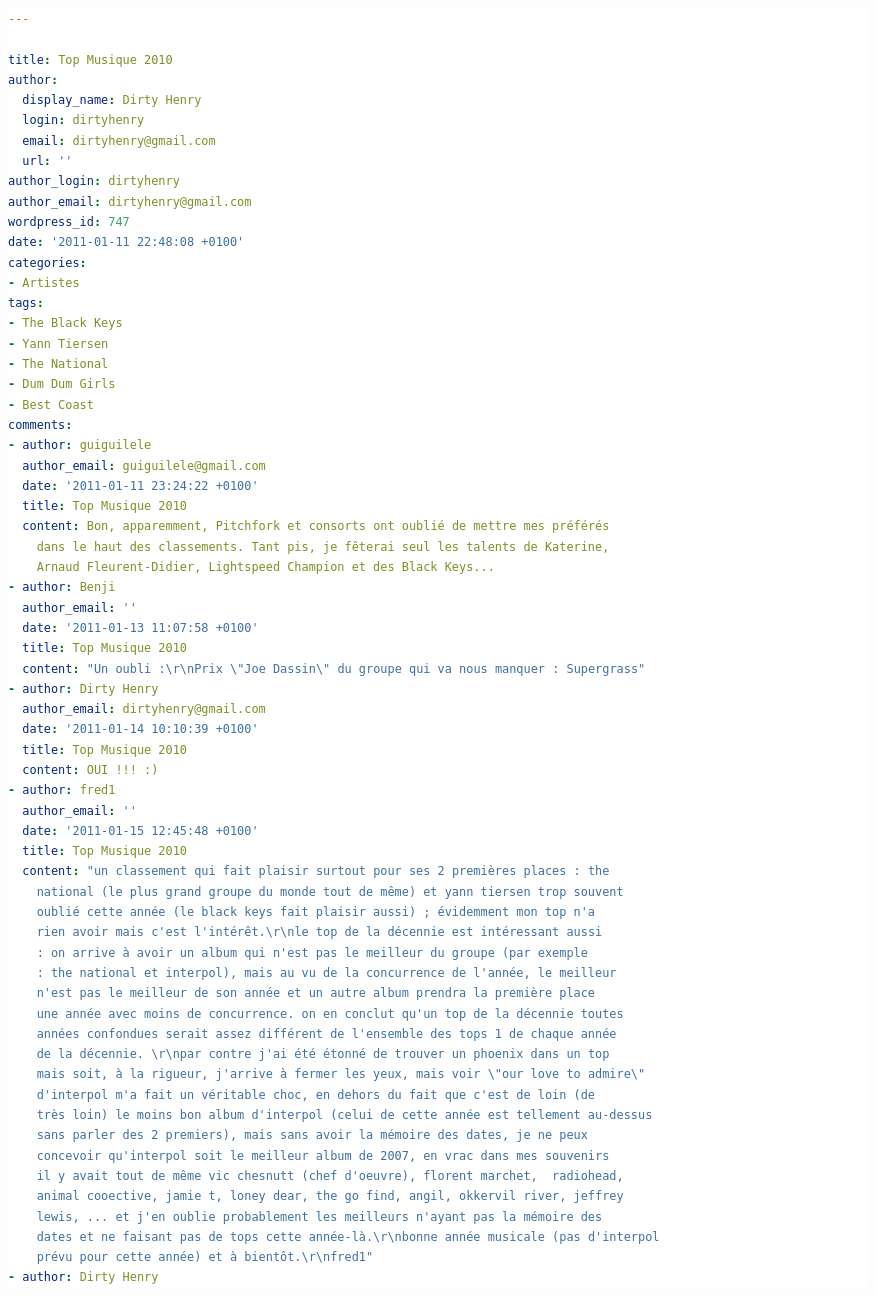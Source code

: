 ```yaml
---

title: Top Musique 2010
author:
  display_name: Dirty Henry
  login: dirtyhenry
  email: dirtyhenry@gmail.com
  url: ''
author_login: dirtyhenry
author_email: dirtyhenry@gmail.com
wordpress_id: 747
date: '2011-01-11 22:48:08 +0100'
categories:
- Artistes
tags:
- The Black Keys
- Yann Tiersen
- The National
- Dum Dum Girls
- Best Coast
comments:
- author: guiguilele
  author_email: guiguilele@gmail.com
  date: '2011-01-11 23:24:22 +0100'
  title: Top Musique 2010
  content: Bon, apparemment, Pitchfork et consorts ont oublié de mettre mes préférés
    dans le haut des classements. Tant pis, je fêterai seul les talents de Katerine,
    Arnaud Fleurent-Didier, Lightspeed Champion et des Black Keys...
- author: Benji
  author_email: ''
  date: '2011-01-13 11:07:58 +0100'
  title: Top Musique 2010
  content: "Un oubli :\r\nPrix \"Joe Dassin\" du groupe qui va nous manquer : Supergrass"
- author: Dirty Henry
  author_email: dirtyhenry@gmail.com
  date: '2011-01-14 10:10:39 +0100'
  title: Top Musique 2010
  content: OUI !!! :)
- author: fred1
  author_email: ''
  date: '2011-01-15 12:45:48 +0100'
  title: Top Musique 2010
  content: "un classement qui fait plaisir surtout pour ses 2 premières places : the
    national (le plus grand groupe du monde tout de même) et yann tiersen trop souvent
    oublié cette année (le black keys fait plaisir aussi) ; évidemment mon top n'a
    rien avoir mais c'est l'intérêt.\r\nle top de la décennie est intéressant aussi
    : on arrive à avoir un album qui n'est pas le meilleur du groupe (par exemple
    : the national et interpol), mais au vu de la concurrence de l'année, le meilleur
    n'est pas le meilleur de son année et un autre album prendra la première place
    une année avec moins de concurrence. on en conclut qu'un top de la décennie toutes
    années confondues serait assez différent de l'ensemble des tops 1 de chaque année
    de la décennie. \r\npar contre j'ai été étonné de trouver un phoenix dans un top
    mais soit, à la rigueur, j'arrive à fermer les yeux, mais voir \"our love to admire\"
    d'interpol m'a fait un véritable choc, en dehors du fait que c'est de loin (de
    très loin) le moins bon album d'interpol (celui de cette année est tellement au-dessus
    sans parler des 2 premiers), mais sans avoir la mémoire des dates, je ne peux
    concevoir qu'interpol soit le meilleur album de 2007, en vrac dans mes souvenirs
    il y avait tout de même vic chesnutt (chef d'oeuvre), florent marchet,  radiohead,
    animal cooective, jamie t, loney dear, the go find, angil, okkervil river, jeffrey
    lewis, ... et j'en oublie probablement les meilleurs n'ayant pas la mémoire des
    dates et ne faisant pas de tops cette année-là.\r\nbonne année musicale (pas d'interpol
    prévu pour cette année) et à bientôt.\r\nfred1"
- author: Dirty Henry
```